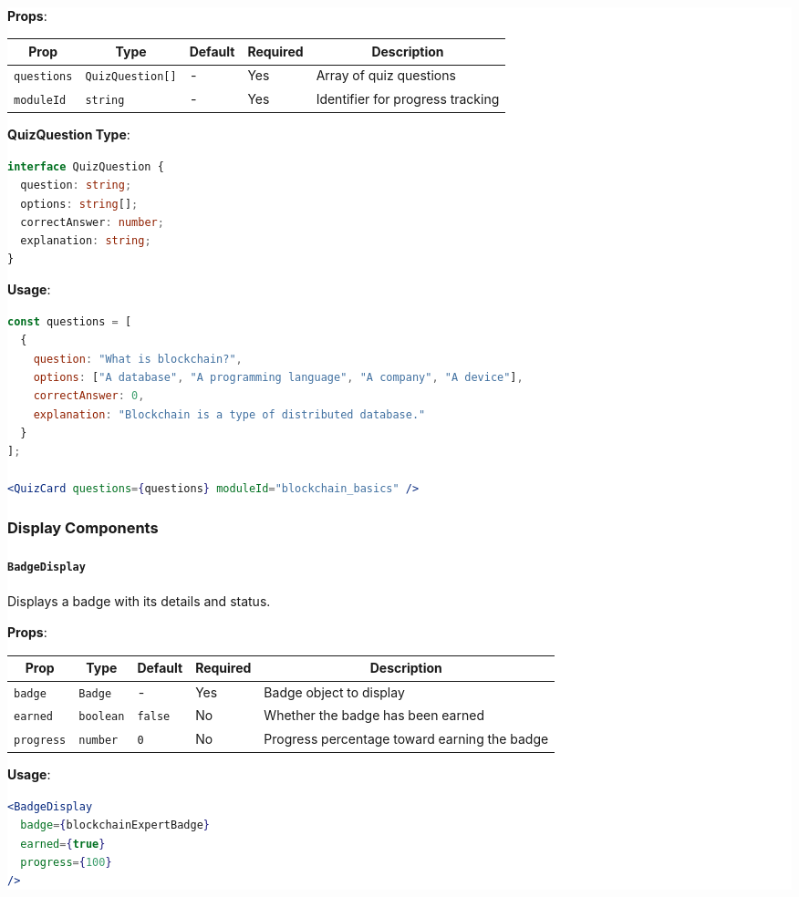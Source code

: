 **Props**:

| Prop | Type | Default | Required | Description |
|------|------|---------|----------|-------------|
| `questions` | `QuizQuestion[]` | - | Yes | Array of quiz questions |
| `moduleId` | `string` | - | Yes | Identifier for progress tracking |

**QuizQuestion Type**:

```typescript
interface QuizQuestion {
  question: string;
  options: string[];
  correctAnswer: number;
  explanation: string;
}
```

**Usage**:

```jsx
const questions = [
  {
    question: "What is blockchain?",
    options: ["A database", "A programming language", "A company", "A device"],
    correctAnswer: 0,
    explanation: "Blockchain is a type of distributed database."
  }
];

<QuizCard questions={questions} moduleId="blockchain_basics" />
```

### Display Components

#### `BadgeDisplay`

Displays a badge with its details and status.

**Props**:

| Prop | Type | Default | Required | Description |
|------|------|---------|----------|-------------|
| `badge` | `Badge` | - | Yes | Badge object to display |
| `earned` | `boolean` | `false` | No | Whether the badge has been earned |
| `progress` | `number` | `0` | No | Progress percentage toward earning the badge |

**Usage**:

```jsx
<BadgeDisplay 
  badge={blockchainExpertBadge}
  earned={true}
  progress={100}
/>
```
